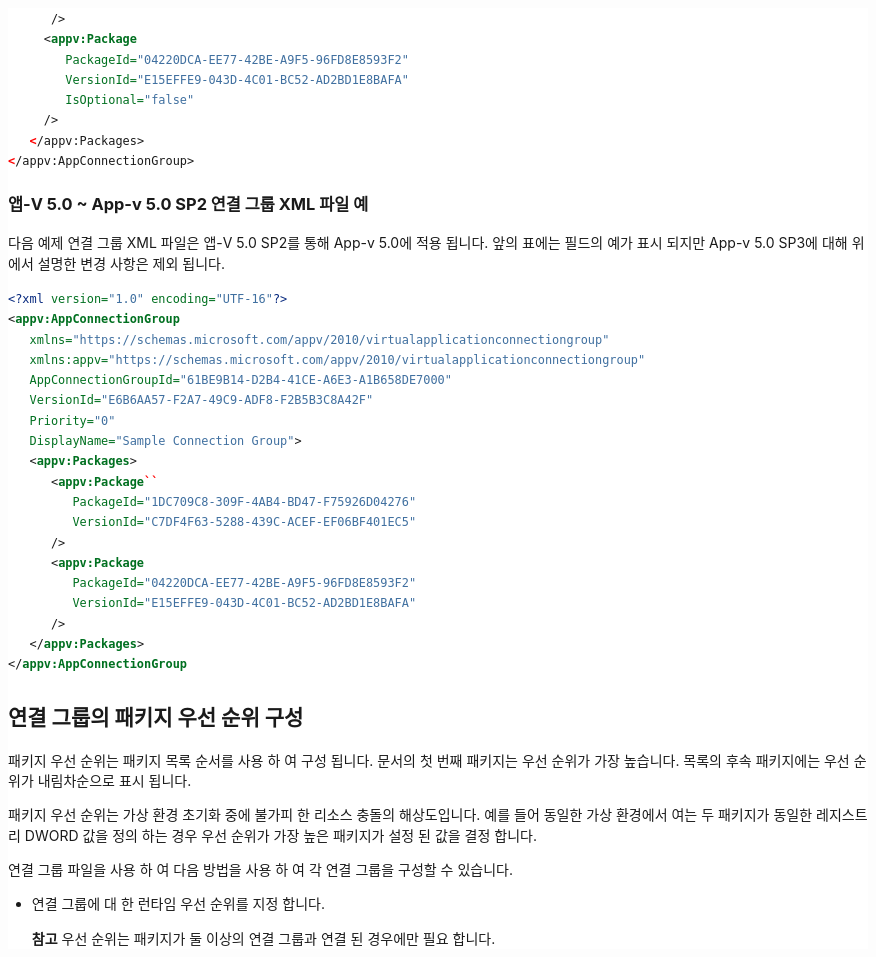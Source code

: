 ```XML
      />    
     <appv:Package
        PackageId="04220DCA-EE77-42BE-A9F5-96FD8E8593F2"
        VersionId="E15EFFE9-043D-4C01-BC52-AD2BD1E8BAFA"
        IsOptional="false"
     />  
   </appv:Packages>
</appv:AppConnectionGroup>
```

### <a href="" id="bkmk-50thru50sp2-exp-cg-xm"></a>앱-V 5.0 ~ App-v 5.0 SP2 연결 그룹 XML 파일 예

다음 예제 연결 그룹 XML 파일은 앱-V 5.0 SP2를 통해 App-v 5.0에 적용 됩니다. 앞의 표에는 필드의 예가 표시 되지만 App-v 5.0 SP3에 대해 위에서 설명한 변경 사항은 제외 됩니다.

```XML
<?xml version="1.0" encoding="UTF-16"?>
<appv:AppConnectionGroup
   xmlns="https://schemas.microsoft.com/appv/2010/virtualapplicationconnectiongroup"
   xmlns:appv="https://schemas.microsoft.com/appv/2010/virtualapplicationconnectiongroup"
   AppConnectionGroupId="61BE9B14-D2B4-41CE-A6E3-A1B658DE7000"
   VersionId="E6B6AA57-F2A7-49C9-ADF8-F2B5B3C8A42F"
   Priority="0"
   DisplayName="Sample Connection Group">
   <appv:Packages>
      <appv:Package``      
         PackageId="1DC709C8-309F-4AB4-BD47-F75926D04276"
         VersionId="C7DF4F63-5288-439C-ACEF-EF06BF401EC5"
      />
      <appv:Package
         PackageId="04220DCA-EE77-42BE-A9F5-96FD8E8593F2"
         VersionId="E15EFFE9-043D-4C01-BC52-AD2BD1E8BAFA"
      />
   </appv:Packages>
</appv:AppConnectionGroup
 ```

## <a href="" id="bkmk-config-pkg-priority-incg"></a>연결 그룹의 패키지 우선 순위 구성


패키지 우선 순위는 패키지 목록 순서를 사용 하 여 구성 됩니다. 문서의 첫 번째 패키지는 우선 순위가 가장 높습니다. 목록의 후속 패키지에는 우선 순위가 내림차순으로 표시 됩니다.

패키지 우선 순위는 가상 환경 초기화 중에 불가피 한 리소스 충돌의 해상도입니다. 예를 들어 동일한 가상 환경에서 여는 두 패키지가 동일한 레지스트리 DWORD 값을 정의 하는 경우 우선 순위가 가장 높은 패키지가 설정 된 값을 결정 합니다.

연결 그룹 파일을 사용 하 여 다음 방법을 사용 하 여 각 연결 그룹을 구성할 수 있습니다.

-   연결 그룹에 대 한 런타임 우선 순위를 지정 합니다.

    **참고**  우선 순위는 패키지가 둘 이상의 연결 그룹과 연결 된 경우에만 필요 합니다.
